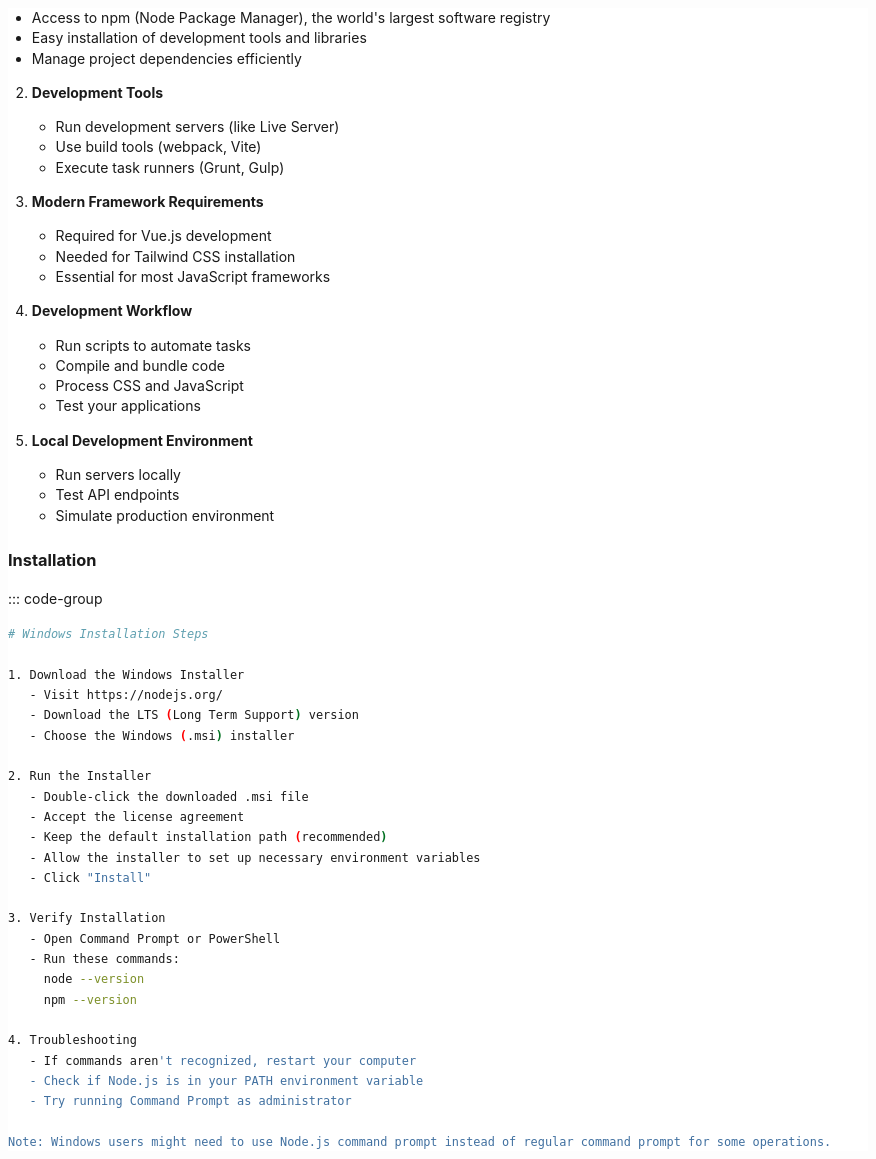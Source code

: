    - Access to npm (Node Package Manager), the world's largest software registry
   - Easy installation of development tools and libraries
   - Manage project dependencies efficiently

2. **Development Tools**

   - Run development servers (like Live Server)
   - Use build tools (webpack, Vite)
   - Execute task runners (Grunt, Gulp)

3. **Modern Framework Requirements**

   - Required for Vue.js development
   - Needed for Tailwind CSS installation
   - Essential for most JavaScript frameworks

4. **Development Workflow**

   - Run scripts to automate tasks
   - Compile and bundle code
   - Process CSS and JavaScript
   - Test your applications

5. **Local Development Environment**
   - Run servers locally
   - Test API endpoints
   - Simulate production environment

### Installation

::: code-group

```sh [Windows]
# Windows Installation Steps

1. Download the Windows Installer
   - Visit https://nodejs.org/
   - Download the LTS (Long Term Support) version
   - Choose the Windows (.msi) installer

2. Run the Installer
   - Double-click the downloaded .msi file
   - Accept the license agreement
   - Keep the default installation path (recommended)
   - Allow the installer to set up necessary environment variables
   - Click "Install"

3. Verify Installation
   - Open Command Prompt or PowerShell
   - Run these commands:
     node --version
     npm --version

4. Troubleshooting
   - If commands aren't recognized, restart your computer
   - Check if Node.js is in your PATH environment variable
   - Try running Command Prompt as administrator

Note: Windows users might need to use Node.js command prompt instead of regular command prompt for some operations.
```
